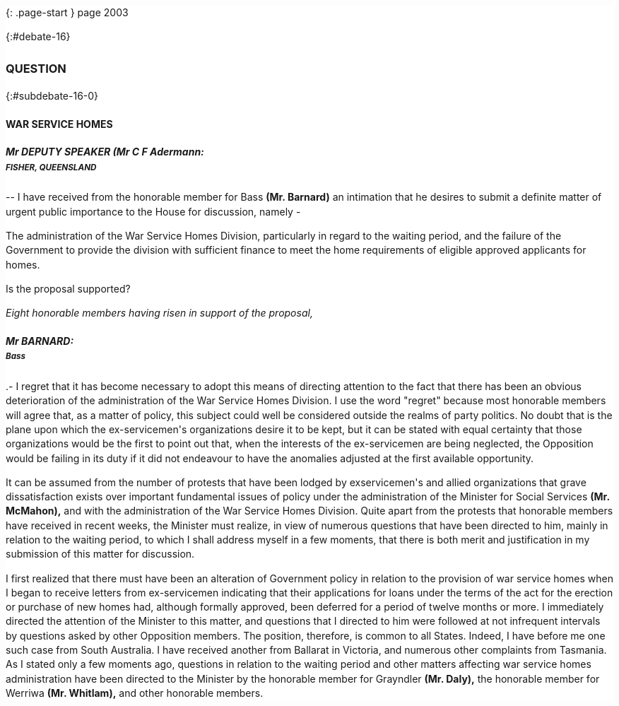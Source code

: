 {: .page-start }
page 2003

{:#debate-16}
### QUESTION

{:#subdebate-16-0}
#### WAR SERVICE HOMES

##### Mr DEPUTY SPEAKER (Mr C F Adermann:<br><small class="text-muted">FISHER, QUEENSLAND</small>

--  I  have received from the honorable member for  Bass  **(Mr. Barnard)**  an intimation that he desires to submit a  definite matter of urgent public importance to the  House  for discussion, namely - 

The administration of the War Service Homes Division, particularly in regard to the waiting period, and the failure of the Government to provide the division with sufficient finance to meet the home requirements of eligible approved applicants for homes. 

Is  the proposal supported? 


 *Eight honorable members having risen in support of the proposal,* 


##### Mr BARNARD:<br><small class="text-muted">Bass</small>

.- I  regret that it has become necessary to adopt this means of directing attention to the fact that there has been an obvious deterioration of the administration of the  War Service Homes Division. I  use the word "regret" because most honorable members will agree that, as  a  matter of policy, this subject could well be considered outside the realms of party politics.  No  doubt that is the plane upon which the ex-servicemen's organizations desire it to be kept, but it can be stated with equal certainty that those organizations would be the first to point out that, when the interests of the ex-servicemen are being neglected, the  Opposition  would be failing in its duty if it did not endeavour to have the anomalies adjusted at the first available opportunity. 

It  can be assumed from the number of protests that have been lodged by exservicemen's and allied organizations that grave dissatisfaction exists over important fundamental issues of policy under the administration of the  Minister  for  Social Services  **(Mr. McMahon),**  and with the administration of the War Service Homes Division.  Quite apart from the protests that honorable members have received  in recent weeks, the  Minister  must realize, in view of numerous questions that have been directed to him, mainly in relation to the waiting period, to which  I  shall address myself in  a  few moments, that there is both merit and justification in my submission of this matter for discussion. 

I first realized that there must have been an alteration of Government policy in relation to the provision of war service homes when I began to receive letters from ex-servicemen indicating that their applications for loans under the terms of the act for the erection or purchase of new homes had, although formally approved, been deferred for a period of twelve months or more. I immediately directed the attention of the Minister to this matter, and questions that I directed to him were followed at not infrequent intervals by questions asked by other Opposition members. The position, therefore, is common to all States. Indeed, I have before me one such case from South Australia. I have received another from Ballarat in Victoria, and numerous other complaints from Tasmania. As I stated only a few moments ago, questions in relation to the waiting period and other matters affecting war service homes administration have been directed to the Minister by the honorable member for Grayndler  **(Mr. Daly),**  the honorable member for Werriwa  **(Mr. Whitlam),**  and other honorable members. 
